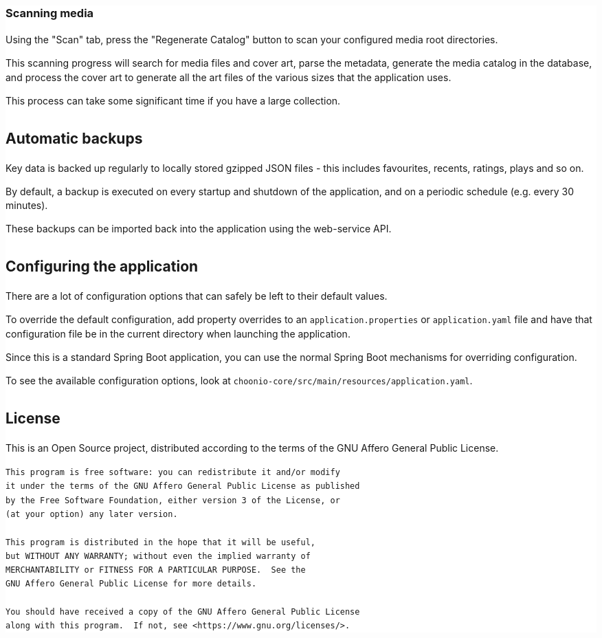 ### Scanning media

Using the "Scan" tab, press the "Regenerate Catalog" button to scan your configured media root directories.

This scanning progress will search for media files and cover art, parse the metadata, generate the media catalog in the
database, and process the cover art to generate all the art files of the various sizes that the application uses.

This process can take some significant time if you have a large collection.

## Automatic backups

Key data is backed up regularly to locally stored gzipped JSON files - this includes favourites, recents, ratings, plays
and so on.

By default, a backup is executed on every startup and shutdown of the application, and on a periodic schedule (e.g.
every 30 minutes).

These backups can be imported back into the application using the web-service API.

## Configuring the application

There are a lot of configuration options that can safely be left to their default values.

To override the default configuration, add property overrides to an `application.properties` or `application.yaml` file
and have that configuration file be in the current directory when launching the application.

Since this is a standard Spring Boot application, you can use the normal Spring Boot mechanisms for overriding
configuration.

To see the available configuration options, look at `choonio-core/src/main/resources/application.yaml`.

## License

This is an Open Source project, distributed according to the terms of the GNU Affero General Public License. 

    This program is free software: you can redistribute it and/or modify
    it under the terms of the GNU Affero General Public License as published
    by the Free Software Foundation, either version 3 of the License, or
    (at your option) any later version.

    This program is distributed in the hope that it will be useful,
    but WITHOUT ANY WARRANTY; without even the implied warranty of
    MERCHANTABILITY or FITNESS FOR A PARTICULAR PURPOSE.  See the
    GNU Affero General Public License for more details.

    You should have received a copy of the GNU Affero General Public License
    along with this program.  If not, see <https://www.gnu.org/licenses/>.
